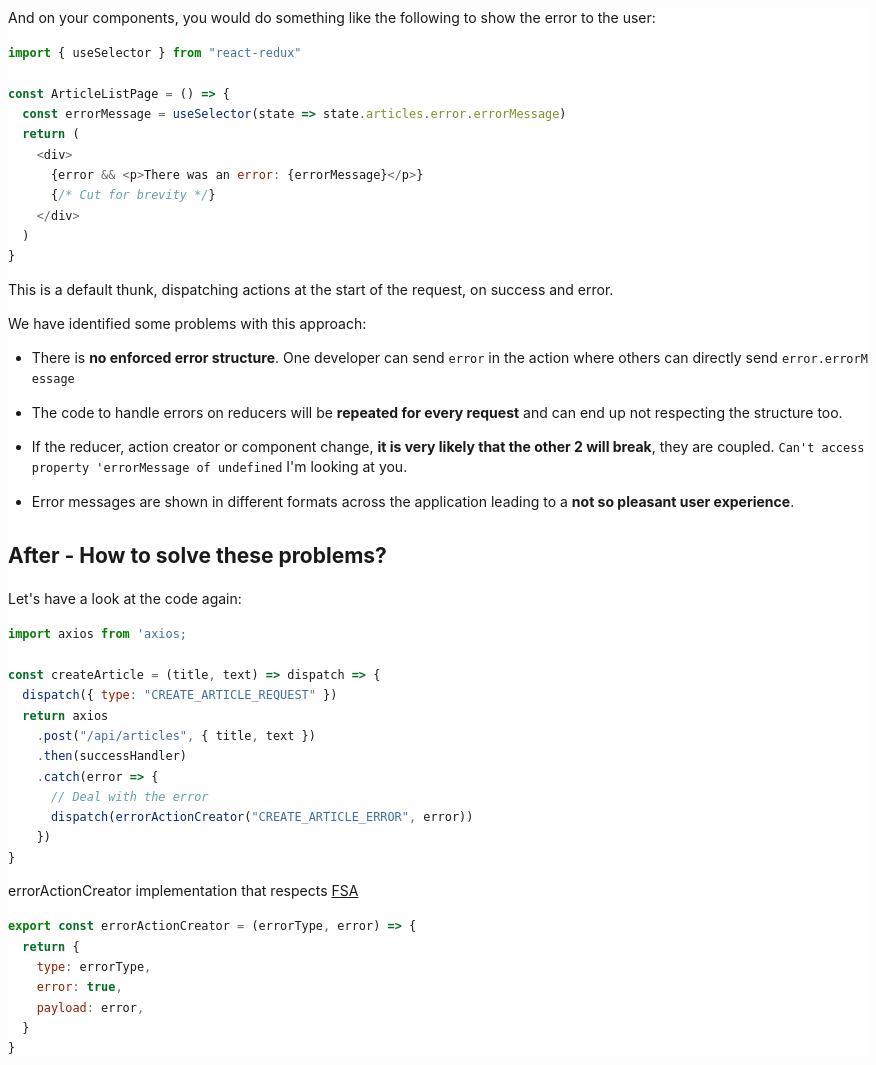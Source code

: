 And on your components, you would do something like the following to show the error to the user:

```js
import { useSelector } from "react-redux"

const ArticleListPage = () => {
  const errorMessage = useSelector(state => state.articles.error.errorMessage)
  return (
    <div>
      {error && <p>There was an error: {errorMessage}</p>}
      {/* Cut for brevity */}
    </div>
  )
}
```

This is a default thunk, dispatching actions at the start of the request, on success and error.

We have identified some problems with this approach:

- There is **no enforced error structure**. One developer can send `error` in the action where others can directly send `error.errorMessage`

- The code to handle errors on reducers will be **repeated for every request** and can end up not respecting the structure too.

- If the reducer, action creator or component change, **it is very likely that the other 2 will break**, they are coupled. `Can't access property 'errorMessage of undefined` I'm looking at you.

- Error messages are shown in different formats across the application leading to a **not so pleasant user experience**.

## After - How to solve these problems?

Let's have a look at the code again:

```js
import axios from 'axios;

const createArticle = (title, text) => dispatch => {
  dispatch({ type: "CREATE_ARTICLE_REQUEST" })
  return axios
    .post("/api/articles", { title, text })
    .then(successHandler)
    .catch(error => {
      // Deal with the error
      dispatch(errorActionCreator("CREATE_ARTICLE_ERROR", error))
    })
}
```

errorActionCreator implementation that respects [FSA](https://github.com/redux-utilities/flux-standard-action)

```js
export const errorActionCreator = (errorType, error) => {
  return {
    type: errorType,
    error: true,
    payload: error,
  }
}
```
